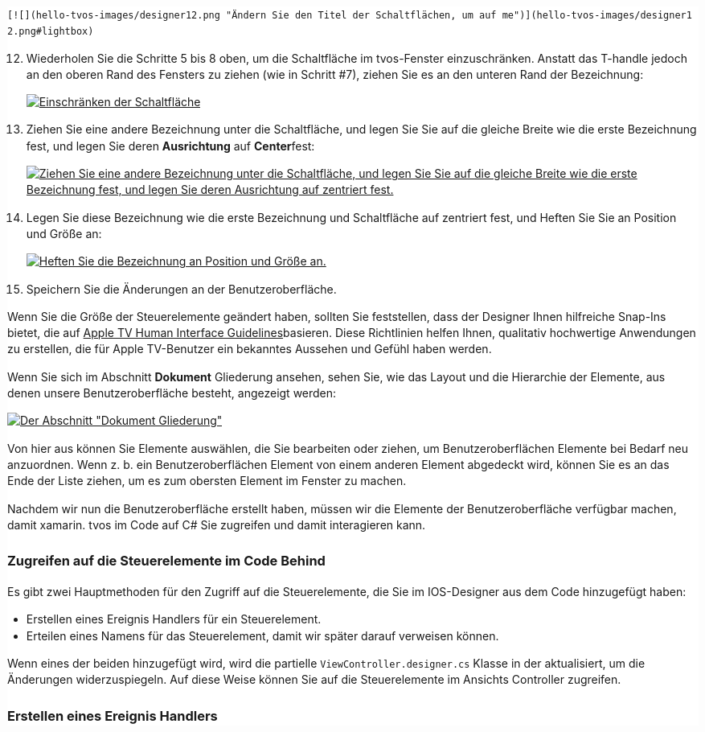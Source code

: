    [![](hello-tvos-images/designer12.png "Ändern Sie den Titel der Schaltflächen, um auf me")](hello-tvos-images/designer12.png#lightbox)
12. Wiederholen Sie die Schritte 5 bis 8 oben, um die Schaltfläche im tvos-Fenster einzuschränken. Anstatt das T-handle jedoch an den oberen Rand des Fensters zu ziehen (wie in Schritt #7), ziehen Sie es an den unteren Rand der Bezeichnung:

    [![](hello-tvos-images/designer14.png "Einschränken der Schaltfläche")](hello-tvos-images/designer14.png#lightbox)
13. Ziehen Sie eine andere Bezeichnung unter die Schaltfläche, und legen Sie Sie auf die gleiche Breite wie die erste Bezeichnung fest, und legen Sie deren **Ausrichtung** auf **Center**fest:

    [![](hello-tvos-images/designer15.png "Ziehen Sie eine andere Bezeichnung unter die Schaltfläche, und legen Sie Sie auf die gleiche Breite wie die erste Bezeichnung fest, und legen Sie deren Ausrichtung auf zentriert fest.")](hello-tvos-images/designer15.png#lightbox)
14. Legen Sie diese Bezeichnung wie die erste Bezeichnung und Schaltfläche auf zentriert fest, und Heften Sie Sie an Position und Größe an:

    [![](hello-tvos-images/designer16.png "Heften Sie die Bezeichnung an Position und Größe an.")](hello-tvos-images/designer16.png#lightbox)
15. Speichern Sie die Änderungen an der Benutzeroberfläche.

Wenn Sie die Größe der Steuerelemente geändert haben, sollten Sie feststellen, dass der Designer Ihnen hilfreiche Snap-Ins bietet, die auf [Apple TV Human Interface Guidelines](https://developer.apple.com/tvos/human-interface-guidelines/)basieren. Diese Richtlinien helfen Ihnen, qualitativ hochwertige Anwendungen zu erstellen, die für Apple TV-Benutzer ein bekanntes Aussehen und Gefühl haben werden.

Wenn Sie sich im Abschnitt **Dokument** Gliederung ansehen, sehen Sie, wie das Layout und die Hierarchie der Elemente, aus denen unsere Benutzeroberfläche besteht, angezeigt werden:

[![](hello-tvos-images/designer17.png "Der Abschnitt \"Dokument Gliederung\"")](hello-tvos-images/designer17.png#lightbox)

Von hier aus können Sie Elemente auswählen, die Sie bearbeiten oder ziehen, um Benutzeroberflächen Elemente bei Bedarf neu anzuordnen. Wenn z. b. ein Benutzeroberflächen Element von einem anderen Element abgedeckt wird, können Sie es an das Ende der Liste ziehen, um es zum obersten Element im Fenster zu machen.

Nachdem wir nun die Benutzeroberfläche erstellt haben, müssen wir die Elemente der Benutzeroberfläche verfügbar machen, damit xamarin. tvos im Code auf C# Sie zugreifen und damit interagieren kann.

### <a name="accessing-the-controls-in-the-code-behind"></a>Zugreifen auf die Steuerelemente im Code Behind

Es gibt zwei Hauptmethoden für den Zugriff auf die Steuerelemente, die Sie im IOS-Designer aus dem Code hinzugefügt haben:

* Erstellen eines Ereignis Handlers für ein Steuerelement.
* Erteilen eines Namens für das Steuerelement, damit wir später darauf verweisen können.

Wenn eines der beiden hinzugefügt wird, wird die partielle `ViewController.designer.cs` Klasse in der aktualisiert, um die Änderungen widerzuspiegeln. Auf diese Weise können Sie auf die Steuerelemente im Ansichts Controller zugreifen.

### <a name="creating-an-event-handler"></a>Erstellen eines Ereignis Handlers
